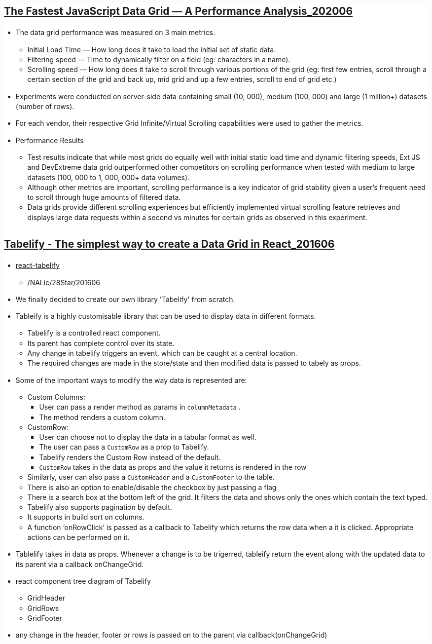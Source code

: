 ## [The Fastest JavaScript Data Grid — A Performance Analysis_202006](https://dzone.com/articles/the-fastest-javascript-data-grid-a-performance-ana)

- The data grid performance was measured on 3 main metrics. 
  - Initial Load Time — How long does it take to load the initial set of static data.
  - Filtering speed — Time to dynamically filter on a field (eg: characters in a name).
  - Scrolling speed — How long does it take to scroll through various portions of the grid (eg: first few entries, scroll through a certain section of the grid and back up, mid grid and up a few entries, scroll to end of grid etc.)

- Experiments were conducted on server-side data containing small (10, 000), medium (100, 000)  and large (1 million+) datasets (number of rows). 
- For each vendor, their respective Grid Infinite/Virtual Scrolling capabilities were used to gather the metrics.

- Performance Results 
  - Test results indicate that while most grids do equally well with initial static load time and dynamic filtering speeds, Ext JS and DevExtreme data grid outperformed other competitors on scrolling performance when tested with medium to large datasets (100, 000 to 1, 000, 000+ data volumes). 
  - Although other metrics are important, scrolling performance is a key indicator of grid stability given a user’s frequent need to scroll through huge amounts of filtered data. 
  - Data grids provide different scrolling experiences but efficiently implemented virtual scrolling feature retrieves and displays large data requests within a second vs minutes for certain grids as observed in this experiment. 

## [Tabelify - The simplest way to create a Data Grid in React_201606](https://medium.com/myntra-engineering/the-simplest-way-to-create-a-data-grid-in-react-ccdd4368ee7a)

- [react-tabelify](https://github.com/rishabhbits038/react-tabelify)
  - /NALic/28Star/201606

- We finally decided to create our own library 'Tabelify' from scratch.
- Tableify is a highly customisable library that can be used to display data in different formats. 
  - Tabelify is a controlled react component. 
  - Its parent has complete control over its state.
  - Any change in tabelify triggers an event, which can be caught at a central location. 
  - The required changes are made in the store/state and then modified data is passed to tabely as props.
- Some of the important ways to modify the way data is represented are:
  - Custom Columns: 
    - User can pass a render method as params in `columnMetadata` . 
    - The method renders a custom column.
  - CustomRow: 
    - User can choose not to display the data in a tabular format as well. 
    - The user can pass a `CustomRow` as a prop to Tabelify. 
    - Tabelify renders the Custom Row instead of the default.
    - `CustomRow` takes in the data as props and the value it returns is rendered in the row
  - Similarly, user can also pass a `CustomHeader` and a `CustomFooter` to the table.
  - There is also an option to enable/disable the checkbox by just passing a flag
  - There is a search box at the bottom left of the grid. It filters the data and shows only the ones which contain the text typed.
  - Tabelify also supports pagination by default. 
  - It supports in build sort on columns.
  - A function ‘onRowClick’ is passed as a callback to Tabelify which returns the row data when a it is clicked. Appropriate actions can be performed on it.
- Tablelify takes in data as props. Whenever a change is to be trigerred, tableify return the event along with the updated data to its parent via a callback onChangeGrid.
- react component tree diagram of Tabelify
  - GridHeader
  - GridRows
  - GridFooter
- any change in the header, footer or rows is passed on to the parent via callback(onChangeGrid)